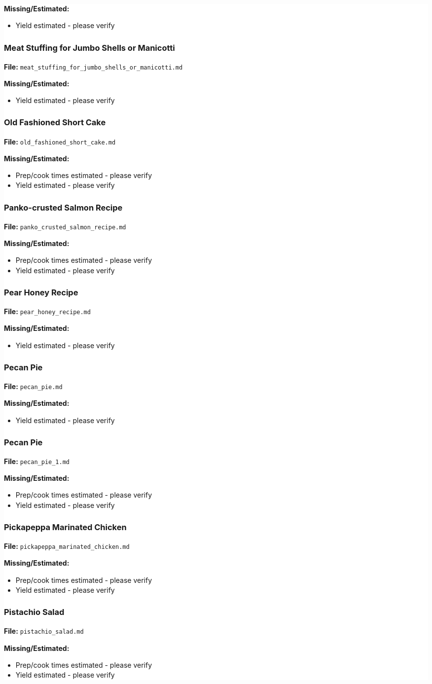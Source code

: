 **Missing/Estimated:**
- Yield estimated - please verify

### Meat Stuffing for Jumbo Shells or Manicotti
**File:** `meat_stuffing_for_jumbo_shells_or_manicotti.md`

**Missing/Estimated:**
- Yield estimated - please verify

### Old Fashioned Short Cake
**File:** `old_fashioned_short_cake.md`

**Missing/Estimated:**
- Prep/cook times estimated - please verify
- Yield estimated - please verify

### Panko-crusted Salmon Recipe
**File:** `panko_crusted_salmon_recipe.md`

**Missing/Estimated:**
- Prep/cook times estimated - please verify
- Yield estimated - please verify

### Pear Honey Recipe
**File:** `pear_honey_recipe.md`

**Missing/Estimated:**
- Yield estimated - please verify

### Pecan Pie
**File:** `pecan_pie.md`

**Missing/Estimated:**
- Yield estimated - please verify

### Pecan Pie
**File:** `pecan_pie_1.md`

**Missing/Estimated:**
- Prep/cook times estimated - please verify
- Yield estimated - please verify

### Pickapeppa Marinated Chicken
**File:** `pickapeppa_marinated_chicken.md`

**Missing/Estimated:**
- Prep/cook times estimated - please verify
- Yield estimated - please verify

### Pistachio Salad
**File:** `pistachio_salad.md`

**Missing/Estimated:**
- Prep/cook times estimated - please verify
- Yield estimated - please verify
